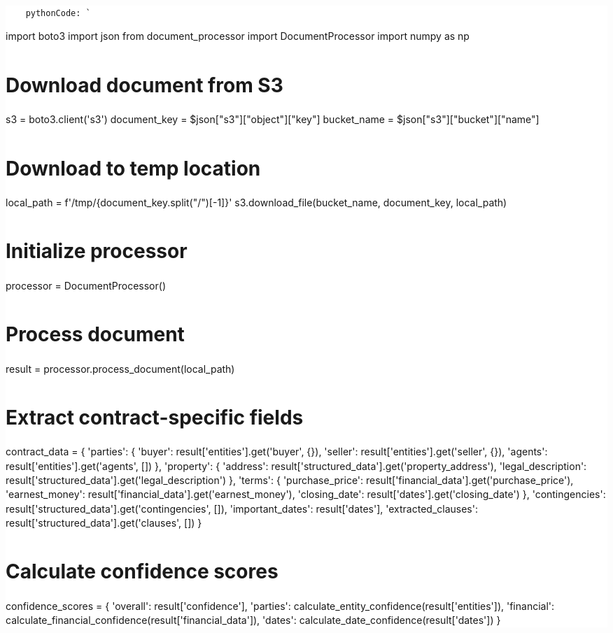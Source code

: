         pythonCode: `
import boto3
import json
from document_processor import DocumentProcessor
import numpy as np

# Download document from S3
s3 = boto3.client('s3')
document_key = $json["s3"]["object"]["key"]
bucket_name = $json["s3"]["bucket"]["name"]

# Download to temp location
local_path = f'/tmp/{document_key.split("/")[-1]}'
s3.download_file(bucket_name, document_key, local_path)

# Initialize processor
processor = DocumentProcessor()

# Process document
result = processor.process_document(local_path)

# Extract contract-specific fields
contract_data = {
    'parties': {
        'buyer': result['entities'].get('buyer', {}),
        'seller': result['entities'].get('seller', {}),
        'agents': result['entities'].get('agents', [])
    },
    'property': {
        'address': result['structured_data'].get('property_address'),
        'legal_description': result['structured_data'].get('legal_description')
    },
    'terms': {
        'purchase_price': result['financial_data'].get('purchase_price'),
        'earnest_money': result['financial_data'].get('earnest_money'),
        'closing_date': result['dates'].get('closing_date')
    },
    'contingencies': result['structured_data'].get('contingencies', []),
    'important_dates': result['dates'],
    'extracted_clauses': result['structured_data'].get('clauses', [])
}

# Calculate confidence scores
confidence_scores = {
    'overall': result['confidence'],
    'parties': calculate_entity_confidence(result['entities']),
    'financial': calculate_financial_confidence(result['financial_data']),
    'dates': calculate_date_confidence(result['dates'])
}
